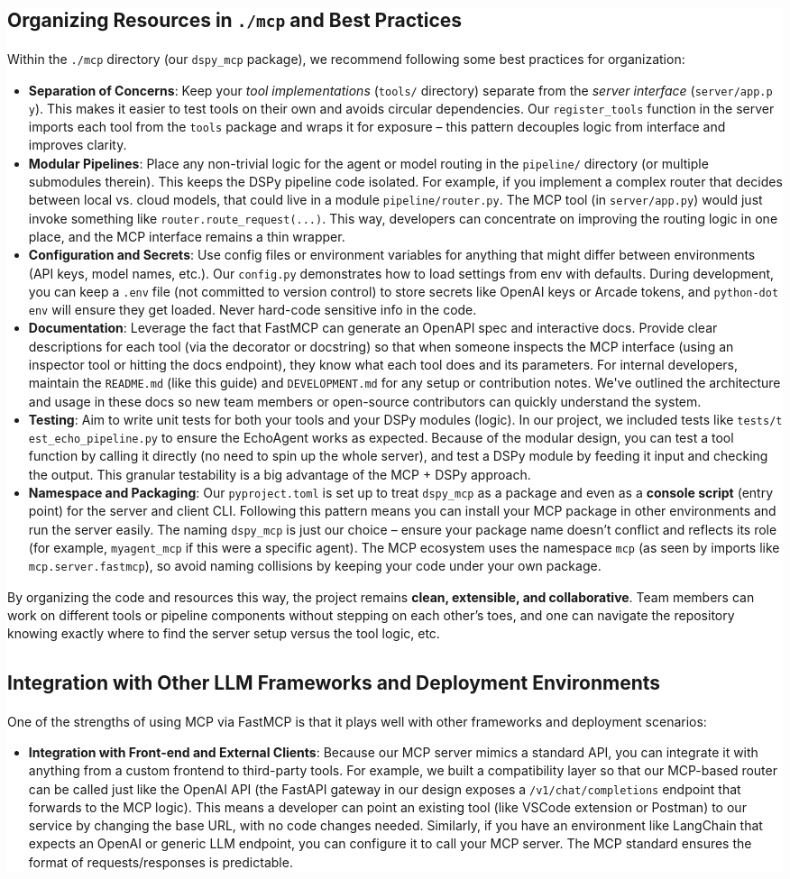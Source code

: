 ## Organizing Resources in `./mcp` and Best Practices

Within the `./mcp` directory (our `dspy_mcp` package), we recommend following some best practices for organization:

* **Separation of Concerns**: Keep your *tool implementations* (`tools/` directory) separate from the *server interface* (`server/app.py`). This makes it easier to test tools on their own and avoids circular dependencies. Our `register_tools` function in the server imports each tool from the `tools` package and wraps it for exposure – this pattern decouples logic from interface and improves clarity.
* **Modular Pipelines**: Place any non-trivial logic for the agent or model routing in the `pipeline/` directory (or multiple submodules therein). This keeps the DSPy pipeline code isolated. For example, if you implement a complex router that decides between local vs. cloud models, that could live in a module `pipeline/router.py`. The MCP tool (in `server/app.py`) would just invoke something like `router.route_request(...)`. This way, developers can concentrate on improving the routing logic in one place, and the MCP interface remains a thin wrapper.
* **Configuration and Secrets**: Use config files or environment variables for anything that might differ between environments (API keys, model names, etc.). Our `config.py` demonstrates how to load settings from env with defaults. During development, you can keep a `.env` file (not committed to version control) to store secrets like OpenAI keys or Arcade tokens, and `python-dotenv` will ensure they get loaded. Never hard-code sensitive info in the code.
* **Documentation**: Leverage the fact that FastMCP can generate an OpenAPI spec and interactive docs. Provide clear descriptions for each tool (via the decorator or docstring) so that when someone inspects the MCP interface (using an inspector tool or hitting the docs endpoint), they know what each tool does and its parameters. For internal developers, maintain the `README.md` (like this guide) and `DEVELOPMENT.md` for any setup or contribution notes. We've outlined the architecture and usage in these docs so new team members or open-source contributors can quickly understand the system.
* **Testing**: Aim to write unit tests for both your tools and your DSPy modules (logic). In our project, we included tests like `tests/test_echo_pipeline.py` to ensure the EchoAgent works as expected. Because of the modular design, you can test a tool function by calling it directly (no need to spin up the whole server), and test a DSPy module by feeding it input and checking the output. This granular testability is a big advantage of the MCP + DSPy approach.
* **Namespace and Packaging**: Our `pyproject.toml` is set up to treat `dspy_mcp` as a package and even as a **console script** (entry point) for the server and client CLI. Following this pattern means you can install your MCP package in other environments and run the server easily. The naming `dspy_mcp` is just our choice – ensure your package name doesn’t conflict and reflects its role (for example, `myagent_mcp` if this were a specific agent). The MCP ecosystem uses the namespace `mcp` (as seen by imports like `mcp.server.fastmcp`), so avoid naming collisions by keeping your code under your own package.

By organizing the code and resources this way, the project remains **clean, extensible, and collaborative**. Team members can work on different tools or pipeline components without stepping on each other’s toes, and one can navigate the repository knowing exactly where to find the server setup versus the tool logic, etc.

## Integration with Other LLM Frameworks and Deployment Environments

One of the strengths of using MCP via FastMCP is that it plays well with other frameworks and deployment scenarios:

* **Integration with Front-end and External Clients**: Because our MCP server mimics a standard API, you can integrate it with anything from a custom frontend to third-party tools. For example, we built a compatibility layer so that our MCP-based router can be called just like the OpenAI API (the FastAPI gateway in our design exposes a `/v1/chat/completions` endpoint that forwards to the MCP logic). This means a developer can point an existing tool (like VSCode extension or Postman) to our service by changing the base URL, with no code changes needed. Similarly, if you have an environment like LangChain that expects an OpenAI or generic LLM endpoint, you can configure it to call your MCP server. The MCP standard ensures the format of requests/responses is predictable.